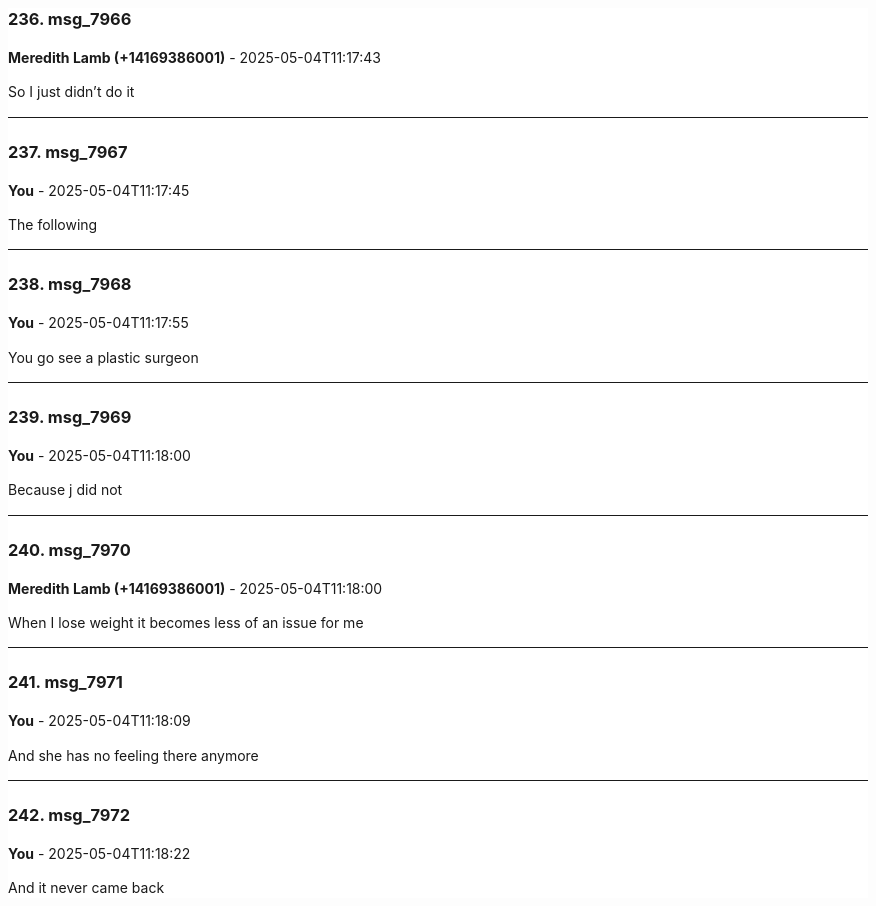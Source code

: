 ### 236. msg_7966

**Meredith Lamb \(\+14169386001\)** - 2025-05-04T11:17:43

So I just didn’t do it


---

### 237. msg_7967

**You** - 2025-05-04T11:17:45

The following


---

### 238. msg_7968

**You** - 2025-05-04T11:17:55

You go see a plastic surgeon


---

### 239. msg_7969

**You** - 2025-05-04T11:18:00

Because j did not


---

### 240. msg_7970

**Meredith Lamb \(\+14169386001\)** - 2025-05-04T11:18:00

When I lose weight it becomes less of an issue for me


---

### 241. msg_7971

**You** - 2025-05-04T11:18:09

And she has no feeling there anymore


---

### 242. msg_7972

**You** - 2025-05-04T11:18:22

And it never came back
